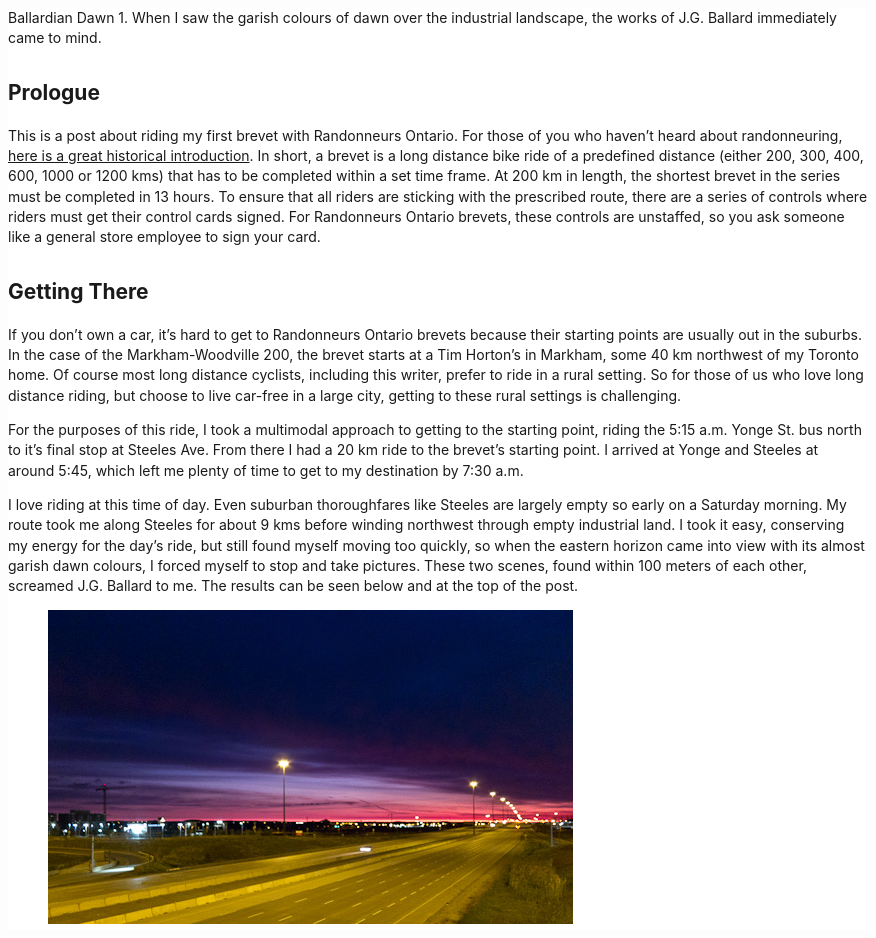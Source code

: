 <figcaption>Ballardian Dawn 1. When I saw the garish colours of dawn over the industrial landscape, the works of J.G. Ballard immediately came to mind.</figcaption> </figure>



<h2 id="prologue">Prologue</h2>

This is a post about riding my first brevet with Randonneurs Ontario. For those of you who haven’t heard about randonneuring, <a href="http://veloweb.ca/randonneuring/">here is a great historical introduction</a>. In short, a brevet is a long distance bike ride of a predefined distance (either 200, 300, 400, 600, 1000 or 1200 kms) that has to be completed within a set time frame. <a id="more"></a><a id="more-14"></a> At 200 km in length, the shortest brevet in the series must be completed in 13 hours. To ensure that all riders are sticking with the prescribed route, there are a series of controls where riders must get their control cards signed. For Randonneurs Ontario brevets, these controls are unstaffed, so you ask someone like a general store employee to sign your card.



<h2 id="getting-there">Getting There</h2>

If you don’t own a car, it’s hard to get to Randonneurs Ontario brevets because their starting points are usually out in the suburbs. In the case of the Markham-Woodville 200, the brevet starts at a Tim Horton’s in Markham, some 40 km northwest of my Toronto home. Of course most long distance cyclists, including this writer, prefer to ride in a rural setting. So for those of us who love long distance riding, but choose to live car-free in a large city, getting to these rural settings is challenging.



For the purposes of this ride, I took a multimodal approach to getting to the starting point, riding the 5:15 a.m. Yonge St. bus north to it’s final stop at Steeles Ave. From there I had a 20 km ride to the brevet’s starting point. I arrived at Yonge and Steeles at around 5:45, which left me plenty of time to get to my destination by 7:30 a.m.



I love riding at this time of day. Even suburban thoroughfares like Steeles are largely empty so early on a Saturday morning. My route took me along Steeles for about 9 kms before winding northwest through empty industrial land. I took it easy, conserving my energy for the day’s ride, but still found myself moving too quickly, so when the eastern horizon came into view with its almost garish dawn colours, I forced myself to stop and take pictures. These two scenes, found within 100 meters of each other, screamed J.G. Ballard to me. The results can be seen below and at the top of the post.<figure>



<img src="/images/2011/09/ballardian-dawn-2.jpg" alt="Ballardian Dawn 2" />
